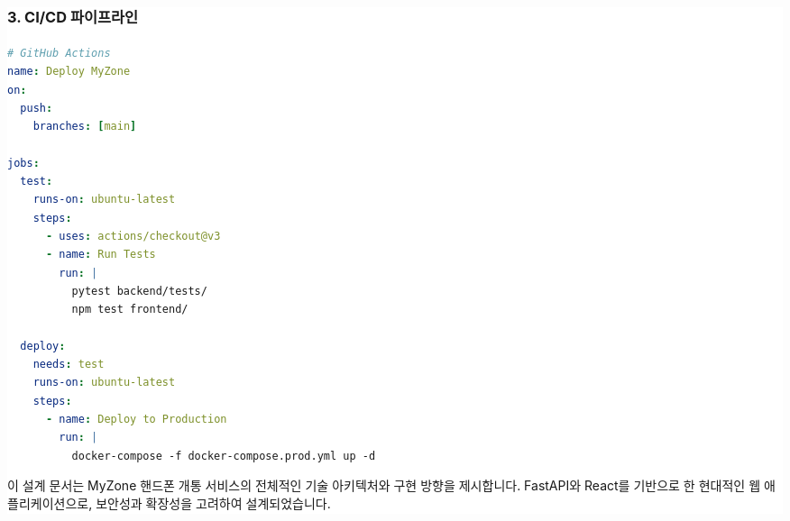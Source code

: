 ### 3. CI/CD 파이프라인
```yaml
# GitHub Actions
name: Deploy MyZone
on:
  push:
    branches: [main]

jobs:
  test:
    runs-on: ubuntu-latest
    steps:
      - uses: actions/checkout@v3
      - name: Run Tests
        run: |
          pytest backend/tests/
          npm test frontend/
  
  deploy:
    needs: test
    runs-on: ubuntu-latest
    steps:
      - name: Deploy to Production
        run: |
          docker-compose -f docker-compose.prod.yml up -d
```

이 설계 문서는 MyZone 핸드폰 개통 서비스의 전체적인 기술 아키텍처와 구현 방향을 제시합니다. FastAPI와 React를 기반으로 한 현대적인 웹 애플리케이션으로, 보안성과 확장성을 고려하여 설계되었습니다.